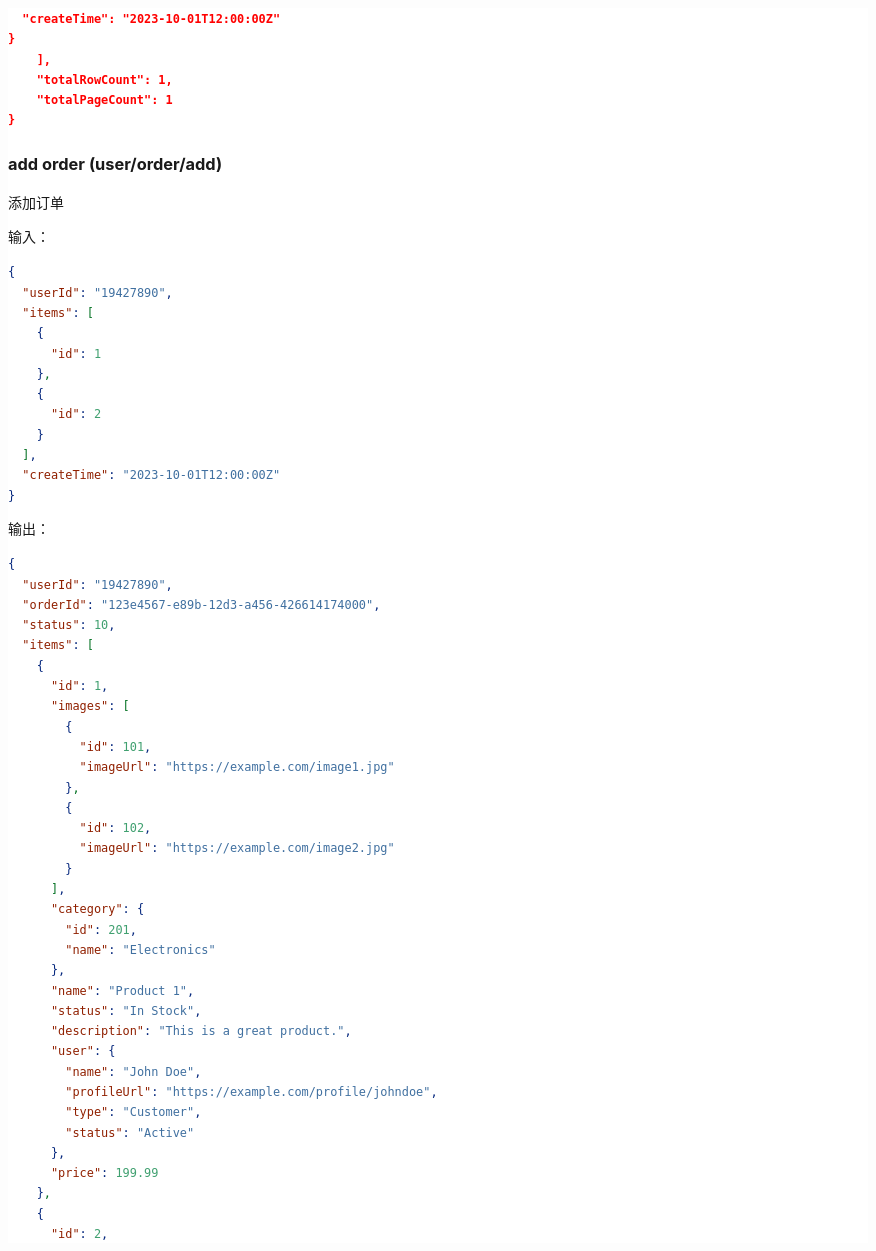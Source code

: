 ```json
  "createTime": "2023-10-01T12:00:00Z"
}
    ],
    "totalRowCount": 1,
    "totalPageCount": 1
}

```

### add order (user/order/add)

添加订单

输入：
```json
{
  "userId": "19427890",
  "items": [
    {
      "id": 1
    },
    {
      "id": 2
    }
  ],
  "createTime": "2023-10-01T12:00:00Z"
}
```

输出：
```json
{
  "userId": "19427890",
  "orderId": "123e4567-e89b-12d3-a456-426614174000",
  "status": 10,
  "items": [
    {
      "id": 1,
      "images": [
        {
          "id": 101,
          "imageUrl": "https://example.com/image1.jpg"
        },
        {
          "id": 102,
          "imageUrl": "https://example.com/image2.jpg"
        }
      ],
      "category": {
        "id": 201,
        "name": "Electronics"
      },
      "name": "Product 1",
      "status": "In Stock",
      "description": "This is a great product.",
      "user": {
        "name": "John Doe",
        "profileUrl": "https://example.com/profile/johndoe",
        "type": "Customer",
        "status": "Active"
      },
      "price": 199.99
    },
    {
      "id": 2,
```